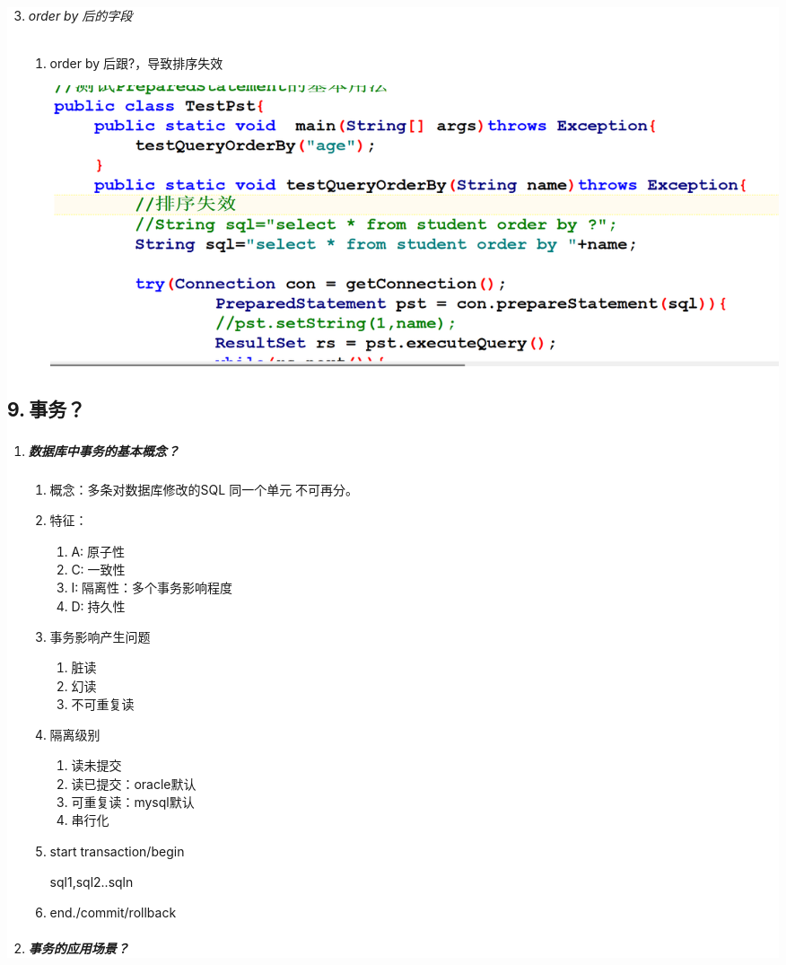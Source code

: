    3. ###### order by 后的字段

      1. order by 后跟?，导致排序失效

         ![image-20230410172757587](./note.assets/image-20230410172757587.png)

## 9.  事务？

1. ##### 数据库中事务的基本概念？

   1. 概念：多条对数据库修改的SQL  同一个单元 不可再分。

   2. 特征：

      1. A: 原子性
      2. C: 一致性
      3. I: 隔离性：多个事务影响程度
      4. D: 持久性

   3. 事务影响产生问题

      1. 脏读
      2. 幻读
      3. 不可重复读

   4. 隔离级别

      1. 读未提交
      2. 读已提交：oracle默认
      3. 可重复读：mysql默认
      4. 串行化

   5. start transaction/begin

      sql1,sql2..sqln

   6. end./commit/rollback

2. ##### 事务的应用场景？
